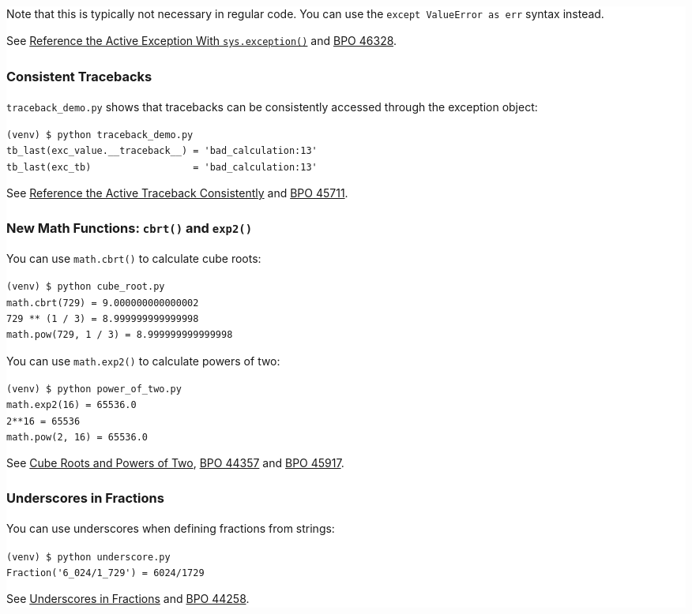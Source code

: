 Note that this is typically not necessary in regular code. You can use the `except ValueError as err` syntax instead.

See [Reference the Active Exception With `sys.exception()`](https://realpython.com/python311-exception-groups/#reference-the-active-exception-with-sysexception) and [BPO 46328](https://github.com/python/cpython/issues/90486).

### Consistent Tracebacks

`traceback_demo.py` shows that tracebacks can be consistently accessed through the exception object:

```console
(venv) $ python traceback_demo.py 
tb_last(exc_value.__traceback__) = 'bad_calculation:13'
tb_last(exc_tb)                  = 'bad_calculation:13'
```

See [Reference the Active Traceback Consistently](https://realpython.com/python311-exception-groups/#reference-the-active-traceback-consistently) and [BPO 45711](https://github.com/python/cpython/issues/89874).

### New Math Functions: `cbrt()` and `exp2()`

You can use `math.cbrt()` to calculate cube roots:

```console
(venv) $ python cube_root.py 
math.cbrt(729) = 9.000000000000002
729 ** (1 / 3) = 8.999999999999998
math.pow(729, 1 / 3) = 8.999999999999998
```

You can use `math.exp2()` to calculate powers of two:

```console
(venv) $ python power_of_two.py 
math.exp2(16) = 65536.0
2**16 = 65536
math.pow(2, 16) = 65536.0
```

See [Cube Roots and Powers of Two](https://realpython.com/python311-error-messages/#cube-roots-and-powers-of-two), [BPO 44357](https://github.com/python/cpython/issues/88523) and [BPO 45917](https://github.com/python/cpython/issues/90075).

### Underscores in Fractions

You can use underscores when defining fractions from strings:

```console
(venv) $ python underscore.py 
Fraction('6_024/1_729') = 6024/1729
```

See [Underscores in Fractions](https://realpython.com/python311-error-messages/#underscores-in-fractions) and [BPO 44258](https://github.com/python/cpython/issues/88424).
